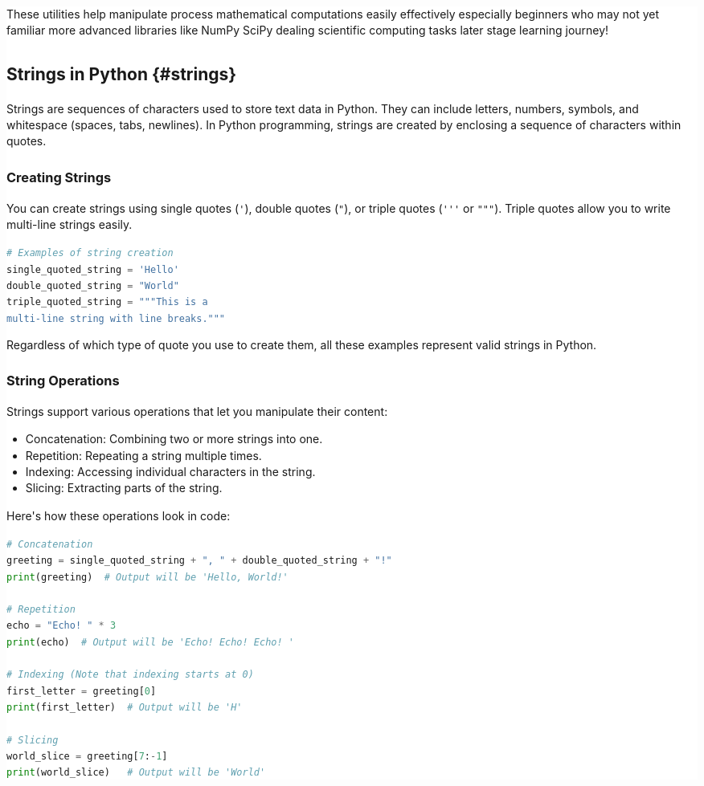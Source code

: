 These utilities help manipulate process mathematical computations easily effectively especially beginners who may not yet familiar more advanced libraries like NumPy SciPy dealing scientific computing tasks later stage learning journey!

## Strings in Python {#strings}

Strings are sequences of characters used to store text data in Python. They can include letters, numbers, symbols, and whitespace (spaces, tabs, newlines). In Python programming, strings are created by enclosing a sequence of characters within quotes.

### Creating Strings

You can create strings using single quotes (`'`), double quotes (`"`), or triple quotes (`'''` or `"""`). Triple quotes allow you to write multi-line strings easily.

```python
# Examples of string creation
single_quoted_string = 'Hello'
double_quoted_string = "World"
triple_quoted_string = """This is a 
multi-line string with line breaks."""
```

Regardless of which type of quote you use to create them, all these examples represent valid strings in Python.

### String Operations

Strings support various operations that let you manipulate their content:

- Concatenation: Combining two or more strings into one.
- Repetition: Repeating a string multiple times.
- Indexing: Accessing individual characters in the string.
- Slicing: Extracting parts of the string.

Here's how these operations look in code:

```python
# Concatenation
greeting = single_quoted_string + ", " + double_quoted_string + "!"
print(greeting)  # Output will be 'Hello, World!'

# Repetition
echo = "Echo! " * 3
print(echo)  # Output will be 'Echo! Echo! Echo! '

# Indexing (Note that indexing starts at 0)
first_letter = greeting[0]
print(first_letter)  # Output will be 'H'

# Slicing 
world_slice = greeting[7:-1]  
print(world_slice)   # Output will be 'World'
```

